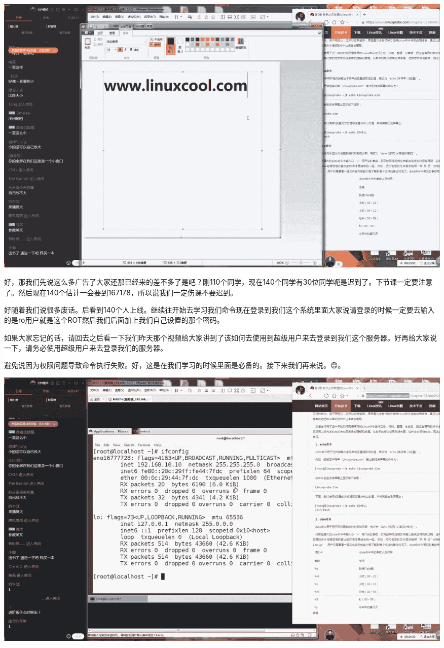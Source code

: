 ![](img/22c220998a1a15db2d391239d6e8d382_8.png)

好，那我们先说这么多广告了大家还那已经来的差不多了是吧？刚110个同学，现在140个同学有30位同学呃是迟到了。下节课一定要注意了。然后现在140个估计一会要到167178，所以说我们一定伤课不要迟到。

好随着我们说很多废话。后看到140个人上线。继续往开始去学习我们命令现在登录到我们这个系统里面大家说请登录的时候一定要去输入的是ro用户就是这个ROT然后我们后面加上我们自己设置的那个密码。

如果大家忘记的话，请回去之后看一下我们昨天那个视频给大家讲到了该如何去使用到超级用户来去登录到我们这个服务器。好再给大家说一下，请务必使用超级用户来去登录我们的服务器。

避免说因为权限问题导致命令执行失败。好，这是在我们学习的时候里面是必备的。接下来我们再来说。😊。

![](img/22c220998a1a15db2d391239d6e8d382_10.png)
